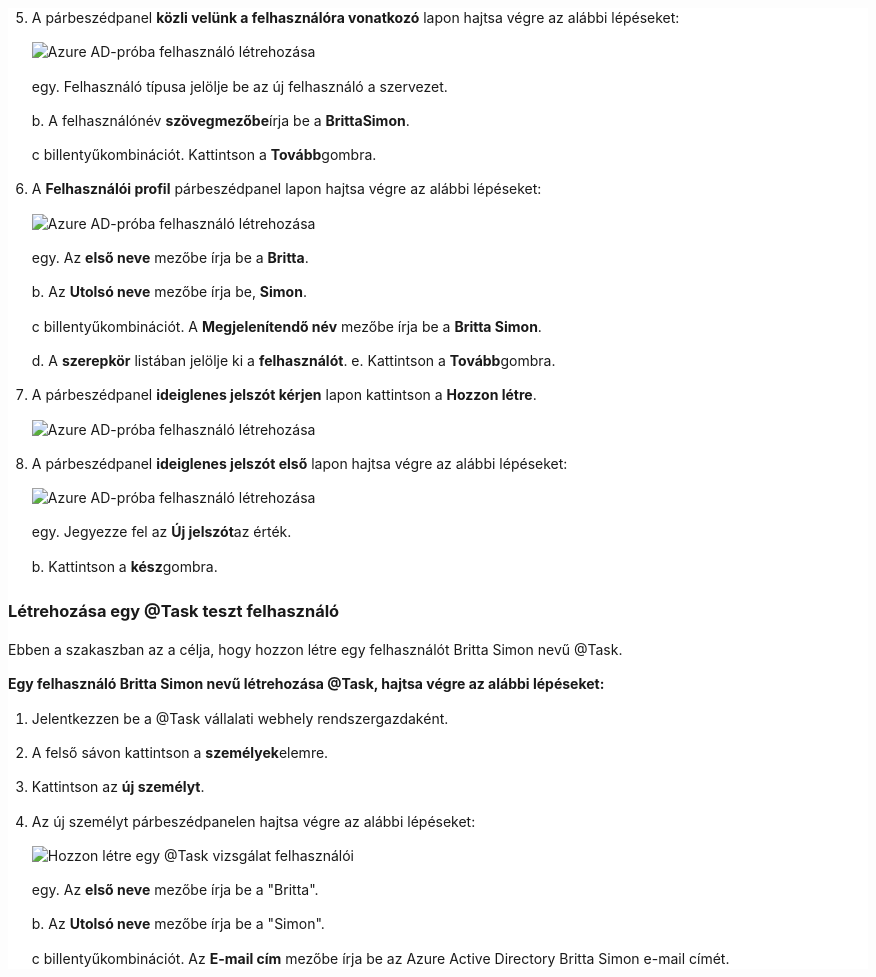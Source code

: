 5. A párbeszédpanel **közli velünk a felhasználóra vonatkozó** lapon hajtsa végre az alábbi lépéseket: 

    ![Azure AD-próba felhasználó létrehozása](./media/active-directory-saas-attask-tutorial/create_aaduser_05.png) 

    egy. Felhasználó típusa jelölje be az új felhasználó a szervezet.

    b. A felhasználónév **szövegmezőbe**írja be a **BrittaSimon**.

    c billentyűkombinációt. Kattintson a **Tovább**gombra.

6.  A **Felhasználói profil** párbeszédpanel lapon hajtsa végre az alábbi lépéseket: 

    ![Azure AD-próba felhasználó létrehozása](./media/active-directory-saas-attask-tutorial/create_aaduser_06.png) 
 
    egy. Az **első neve** mezőbe írja be a **Britta**.  

    b. Az **Utolsó neve** mezőbe írja be, **Simon**.

    c billentyűkombinációt. A **Megjelenítendő név** mezőbe írja be a **Britta Simon**.

    d. A **szerepkör** listában jelölje ki a **felhasználót**.
    e. Kattintson a **Tovább**gombra.

7. A párbeszédpanel **ideiglenes jelszót kérjen** lapon kattintson a **Hozzon létre**.

    ![Azure AD-próba felhasználó létrehozása](./media/active-directory-saas-attask-tutorial/create_aaduser_07.png) 
 
8. A párbeszédpanel **ideiglenes jelszót első** lapon hajtsa végre az alábbi lépéseket:

    ![Azure AD-próba felhasználó létrehozása](./media/active-directory-saas-attask-tutorial/create_aaduser_08.png) 
  
    egy. Jegyezze fel az **Új jelszót**az érték.

    b. Kattintson a **kész**gombra.   

  
 
### <a name="creating-an-task-test-user"></a>Létrehozása egy @Task teszt felhasználó

Ebben a szakaszban az a célja, hogy hozzon létre egy felhasználót Britta Simon nevű @Task.


**Egy felhasználó Britta Simon nevű létrehozása @Task, hajtsa végre az alábbi lépéseket:**

1. Jelentkezzen be a @Task vállalati webhely rendszergazdaként.

2. A felső sávon kattintson a **személyek**elemre.

3. Kattintson az **új személyt**. 

4. Az új személyt párbeszédpanelen hajtsa végre az alábbi lépéseket:

    ![Hozzon létre egy @Task vizsgálat felhasználói][21] 

    egy. Az **első neve** mezőbe írja be a "Britta".

    b. Az **Utolsó neve** mezőbe írja be a "Simon".

    c billentyűkombinációt. Az **E-mail cím** mezőbe írja be az Azure Active Directory Britta Simon e-mail címét.


[1]: ./media/active-directory-saas-attask-tutorial/tutorial_general_01.png
[2]: ./media/active-directory-saas-attask-tutorial/tutorial_general_02.png
[3]: ./media/active-directory-saas-attask-tutorial/tutorial_general_03.png
[4]: ./media/active-directory-saas-attask-tutorial/tutorial_general_04.png
[5]: ./media/active-directory-saas-attask-tutorial/tutorial_attask_01.png
[30]: ./media/active-directory-saas-attask-tutorial/tutorial_attask_02.png
[6]: ./media/active-directory-saas-attask-tutorial/tutorial_general_05.png
[7]: ./media/active-directory-saas-attask-tutorial/tutorial_attask_03.png
[8]: ./media/active-directory-saas-attask-tutorial/tutorial_attask_04.png
[9]: ./media/active-directory-saas-attask-tutorial/tutorial_attask_05.png
[10]: ./media/active-directory-saas-attask-tutorial/tutorial_general_06.png
[11]: ./media/active-directory-saas-attask-tutorial/tutorial_general_07.png
[20]: ./media/active-directory-saas-attask-tutorial/tutorial_general_100.png
[21]: ./media/active-directory-saas-attask-tutorial/tutorial_attask_08.png
[23]: ./media/active-directory-saas-attask-tutorial/tutorial_attask_06.png
[200]: ./media/active-directory-saas-attask-tutorial/tutorial_general_200.png
[201]: ./media/active-directory-saas-attask-tutorial/tutorial_general_201.png
[202]: ./media/active-directory-saas-attask-tutorial/tutorial_attask_09.png
[203]: ./media/active-directory-saas-attask-tutorial/tutorial_general_203.png
[204]: ./media/active-directory-saas-attask-tutorial/tutorial_general_204.png
[205]: ./media/active-directory-saas-attask-tutorial/tutorial_general_205.png